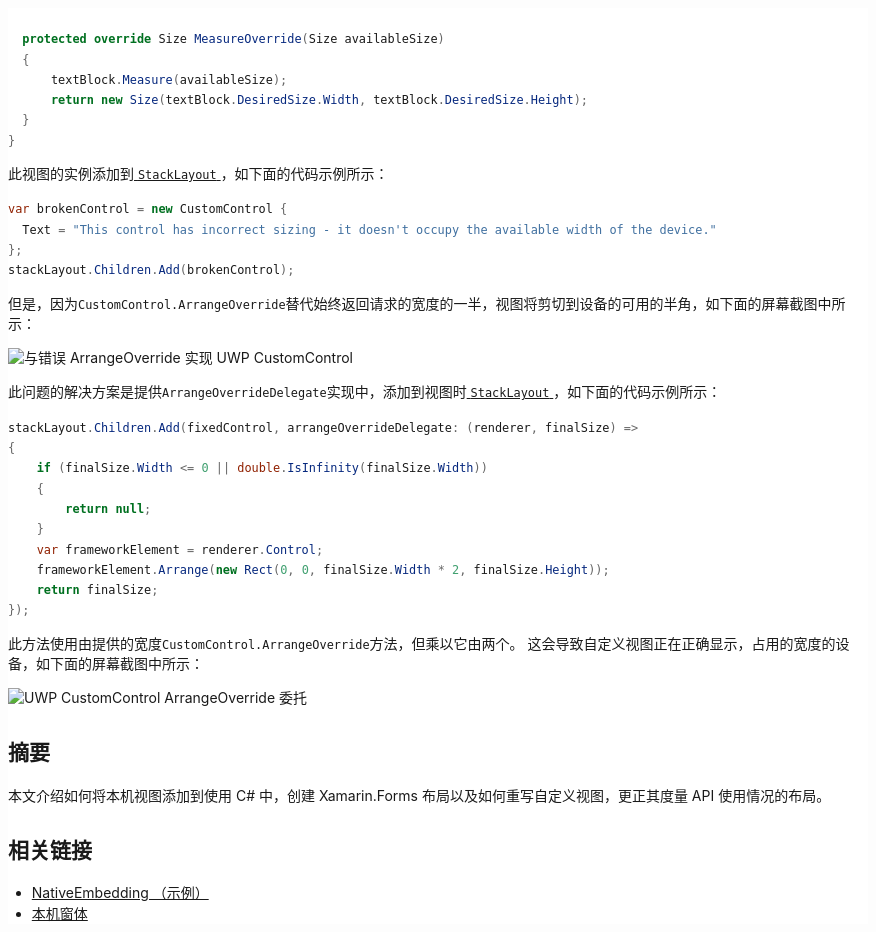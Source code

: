 ```csharp

  protected override Size MeasureOverride(Size availableSize)
  {
      textBlock.Measure(availableSize);
      return new Size(textBlock.DesiredSize.Width, textBlock.DesiredSize.Height);
  }
}
```

此视图的实例添加到[ `StackLayout` ](https://developer.xamarin.com/api/type/Xamarin.Forms.StackLayout/)，如下面的代码示例所示：

```csharp
var brokenControl = new CustomControl {
  Text = "This control has incorrect sizing - it doesn't occupy the available width of the device."
};
stackLayout.Children.Add(brokenControl);
```

但是，因为`CustomControl.ArrangeOverride`替代始终返回请求的宽度的一半，视图将剪切到设备的可用的半角，如下面的屏幕截图中所示：

![](code-images/winrt-bad-measurement.png "与错误 ArrangeOverride 实现 UWP CustomControl")

此问题的解决方案是提供`ArrangeOverrideDelegate`实现中，添加到视图时[ `StackLayout` ](https://developer.xamarin.com/api/type/Xamarin.Forms.StackLayout/)，如下面的代码示例所示：

```csharp
stackLayout.Children.Add(fixedControl, arrangeOverrideDelegate: (renderer, finalSize) =>
{
    if (finalSize.Width <= 0 || double.IsInfinity(finalSize.Width))
    {
        return null;
    }
    var frameworkElement = renderer.Control;
    frameworkElement.Arrange(new Rect(0, 0, finalSize.Width * 2, finalSize.Height));
    return finalSize;
});
```

此方法使用由提供的宽度`CustomControl.ArrangeOverride`方法，但乘以它由两个。 这会导致自定义视图正在正确显示，占用的宽度的设备，如下面的屏幕截图中所示：

![](code-images/winrt-good-measurement.png "UWP CustomControl ArrangeOverride 委托")

## <a name="summary"></a>摘要

本文介绍如何将本机视图添加到使用 C# 中，创建 Xamarin.Forms 布局以及如何重写自定义视图，更正其度量 API 使用情况的布局。


## <a name="related-links"></a>相关链接

- [NativeEmbedding （示例）](https://developer.xamarin.com/samples/xamarin-forms/UserInterface/NativeEmbedding/)
- [本机窗体](~/xamarin-forms/platform/native-forms.md)

